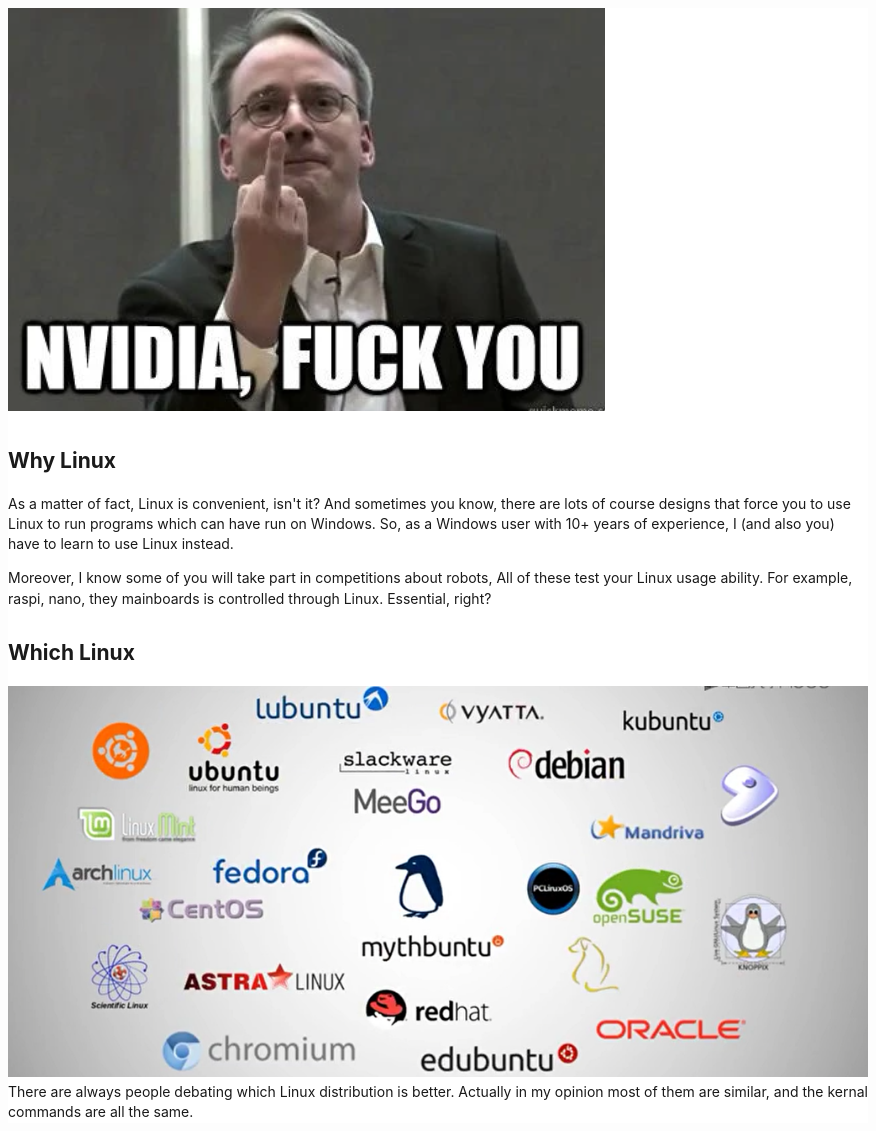 ![](/assets/Linux/1%20Hello%20Linux!/2.png)

## Why Linux
As a matter of fact, Linux is convenient, isn't it? And sometimes you know, there are lots of course designs that force you to use Linux to run programs which can have run on Windows. So, as a Windows user with 10+ years of experience, I (and also you) have to learn to use Linux instead.

Moreover, I know some of you will take part in competitions about robots, All of these test your Linux usage ability. For example, raspi, nano, they mainboards is controlled through Linux. Essential, right?

## Which Linux
![](/assets/Linux/1%20Hello%20Linux!/3.png)
There are always people debating which Linux distribution is better. Actually in my opinion most of them are similar, and the kernal commands are all the same.
